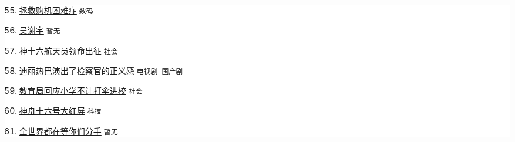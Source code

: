 55. [拯救购机困难症](https://m.weibo.cn/search?containerid=100103type%3D1%26t%3D10%26q%3D%23%E6%8B%AF%E6%95%91%E8%B4%AD%E6%9C%BA%E5%9B%B0%E9%9A%BE%E7%97%87%23&stream_entry_id=31&isnewpage=1&extparam=seat%3D1%26band_rank%3D7%26dgr%3D0%26is_ad_pos%3D1%26c_type%3D31%26stream_entry_id%3D31%26pos%3D7%26lcate%3D5001%26adid%3D191008%26filter_type%3Drealtimehot%26q%3D%2523%25E6%258B%25AF%25E6%2595%2591%25E8%25B4%25AD%25E6%259C%25BA%25E5%259B%25B0%25E9%259A%25BE%25E7%2597%2587%2523%26cate%3D5001%26display_time%3D1685412491%26pre_seqid%3D1685412491502027222145&luicode=10000011&lfid=106003type%3D25%26t%3D3%26disable_hot%3D1%26filter_type%3Drealtimehot) `数码` 

56. [吴谢宇](https://m.weibo.cn/search?containerid=100103type%3D1%26t%3D10%26q%3D%E5%90%B4%E8%B0%A2%E5%AE%87&stream_entry_id=31&isnewpage=1&extparam=seat%3D1%26band_rank%3D12%26flag%3D1%26dgr%3D0%26realpos%3D12%26cate%3D5001%26c_type%3D31%26stream_entry_id%3D31%26pos%3D13%26lcate%3D5001%26filter_type%3Drealtimehot%26q%3D%25E5%2590%25B4%25E8%25B0%25A2%25E5%25AE%2587%26display_time%3D1685412491%26pre_seqid%3D1685412491502027222145&luicode=10000011&lfid=106003type%3D25%26t%3D3%26disable_hot%3D1%26filter_type%3Drealtimehot) `暂无` 

57. [神十六航天员领命出征](https://m.weibo.cn/search?containerid=100103type%3D1%26t%3D10%26q%3D%23%E7%A5%9E%E5%8D%81%E5%85%AD%E8%88%AA%E5%A4%A9%E5%91%98%E9%A2%86%E5%91%BD%E5%87%BA%E5%BE%81%23&stream_entry_id=31&isnewpage=1&extparam=seat%3D1%26band_rank%3D19%26flag%3D0%26dgr%3D0%26realpos%3D19%26cate%3D5001%26c_type%3D31%26stream_entry_id%3D31%26pos%3D20%26lcate%3D5001%26filter_type%3Drealtimehot%26q%3D%2523%25E7%25A5%259E%25E5%258D%2581%25E5%2585%25AD%25E8%2588%25AA%25E5%25A4%25A9%25E5%2591%2598%25E9%25A2%2586%25E5%2591%25BD%25E5%2587%25BA%25E5%25BE%2581%2523%26display_time%3D1685412491%26pre_seqid%3D1685412491502027222145&luicode=10000011&lfid=106003type%3D25%26t%3D3%26disable_hot%3D1%26filter_type%3Drealtimehot) `社会` 

58. [迪丽热巴演出了检察官的正义感](https://m.weibo.cn/search?containerid=100103type%3D1%26t%3D10%26q%3D%23%E8%BF%AA%E4%B8%BD%E7%83%AD%E5%B7%B4%E6%BC%94%E5%87%BA%E4%BA%86%E6%A3%80%E5%AF%9F%E5%AE%98%E7%9A%84%E6%AD%A3%E4%B9%89%E6%84%9F%23&stream_entry_id=31&isnewpage=1&extparam=seat%3D1%26band_rank%3D22%26flag%3D0%26dgr%3D0%26realpos%3D22%26cate%3D5001%26c_type%3D31%26stream_entry_id%3D31%26pos%3D23%26lcate%3D5001%26filter_type%3Drealtimehot%26q%3D%2523%25E8%25BF%25AA%25E4%25B8%25BD%25E7%2583%25AD%25E5%25B7%25B4%25E6%25BC%2594%25E5%2587%25BA%25E4%25BA%2586%25E6%25A3%2580%25E5%25AF%259F%25E5%25AE%2598%25E7%259A%2584%25E6%25AD%25A3%25E4%25B9%2589%25E6%2584%259F%2523%26display_time%3D1685412491%26pre_seqid%3D1685412491502027222145&luicode=10000011&lfid=106003type%3D25%26t%3D3%26disable_hot%3D1%26filter_type%3Drealtimehot) `电视剧-国产剧` 

59. [教育局回应小学不让打伞进校](https://m.weibo.cn/search?containerid=100103type%3D1%26t%3D10%26q%3D%23%E6%95%99%E8%82%B2%E5%B1%80%E5%9B%9E%E5%BA%94%E5%B0%8F%E5%AD%A6%E4%B8%8D%E8%AE%A9%E6%89%93%E4%BC%9E%E8%BF%9B%E6%A0%A1%23&stream_entry_id=31&isnewpage=1&extparam=seat%3D1%26band_rank%3D30%26flag%3D0%26dgr%3D0%26realpos%3D30%26cate%3D5001%26c_type%3D31%26stream_entry_id%3D31%26pos%3D31%26lcate%3D5001%26filter_type%3Drealtimehot%26q%3D%2523%25E6%2595%2599%25E8%2582%25B2%25E5%25B1%2580%25E5%259B%259E%25E5%25BA%2594%25E5%25B0%258F%25E5%25AD%25A6%25E4%25B8%258D%25E8%25AE%25A9%25E6%2589%2593%25E4%25BC%259E%25E8%25BF%259B%25E6%25A0%25A1%2523%26display_time%3D1685412491%26pre_seqid%3D1685412491502027222145&luicode=10000011&lfid=106003type%3D25%26t%3D3%26disable_hot%3D1%26filter_type%3Drealtimehot) `社会` 

60. [神舟十六号大红屏](https://m.weibo.cn/search?containerid=100103type%3D1%26t%3D10%26q%3D%23%E7%A5%9E%E8%88%9F%E5%8D%81%E5%85%AD%E5%8F%B7%E5%A4%A7%E7%BA%A2%E5%B1%8F%23&stream_entry_id=31&isnewpage=1&extparam=seat%3D1%26band_rank%3D33%26flag%3D1%26dgr%3D0%26realpos%3D33%26cate%3D5001%26c_type%3D31%26stream_entry_id%3D31%26pos%3D34%26lcate%3D5001%26filter_type%3Drealtimehot%26q%3D%2523%25E7%25A5%259E%25E8%2588%259F%25E5%258D%2581%25E5%2585%25AD%25E5%258F%25B7%25E5%25A4%25A7%25E7%25BA%25A2%25E5%25B1%258F%2523%26display_time%3D1685412491%26pre_seqid%3D1685412491502027222145&luicode=10000011&lfid=106003type%3D25%26t%3D3%26disable_hot%3D1%26filter_type%3Drealtimehot) `科技` 

61. [全世界都在等你们分手](https://m.weibo.cn/search?containerid=100103type%3D1%26t%3D10%26q%3D%E5%85%A8%E4%B8%96%E7%95%8C%E9%83%BD%E5%9C%A8%E7%AD%89%E4%BD%A0%E4%BB%AC%E5%88%86%E6%89%8B&stream_entry_id=31&isnewpage=1&extparam=seat%3D1%26band_rank%3D34%26flag%3D0%26dgr%3D0%26realpos%3D34%26cate%3D5001%26c_type%3D31%26stream_entry_id%3D31%26pos%3D35%26lcate%3D5001%26filter_type%3Drealtimehot%26q%3D%25E5%2585%25A8%25E4%25B8%2596%25E7%2595%258C%25E9%2583%25BD%25E5%259C%25A8%25E7%25AD%2589%25E4%25BD%25A0%25E4%25BB%25AC%25E5%2588%2586%25E6%2589%258B%26display_time%3D1685412491%26pre_seqid%3D1685412491502027222145&luicode=10000011&lfid=106003type%3D25%26t%3D3%26disable_hot%3D1%26filter_type%3Drealtimehot) `暂无` 
